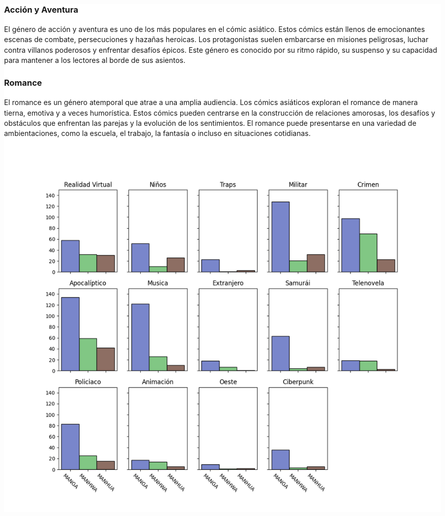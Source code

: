 ### Acción y Aventura

El género de acción y aventura es uno de los más populares en el cómic asiático. Estos cómics están llenos de emocionantes escenas de combate, persecuciones y hazañas heroicas. Los protagonistas suelen embarcarse en misiones peligrosas, luchar contra villanos poderosos y enfrentar desafíos épicos. Este género es conocido por su ritmo rápido, su suspenso y su capacidad para mantener a los lectores al borde de sus asientos.

### Romance

El romance es un género atemporal que atrae a una amplia audiencia. Los cómics asiáticos exploran el romance de manera tierna, emotiva y a veces humorística. Estos cómics pueden centrarse en la construcción de relaciones amorosas, los desafíos y obstáculos que enfrentan las parejas y la evolución de los sentimientos. El romance puede presentarse en una variedad de ambientaciones, como la escuela, el trabajo, la fantasía o incluso en situaciones cotidianas.

![by_genre_histplot_part3](./src/notebooks/img/by_genre_histplot_part3.png)

